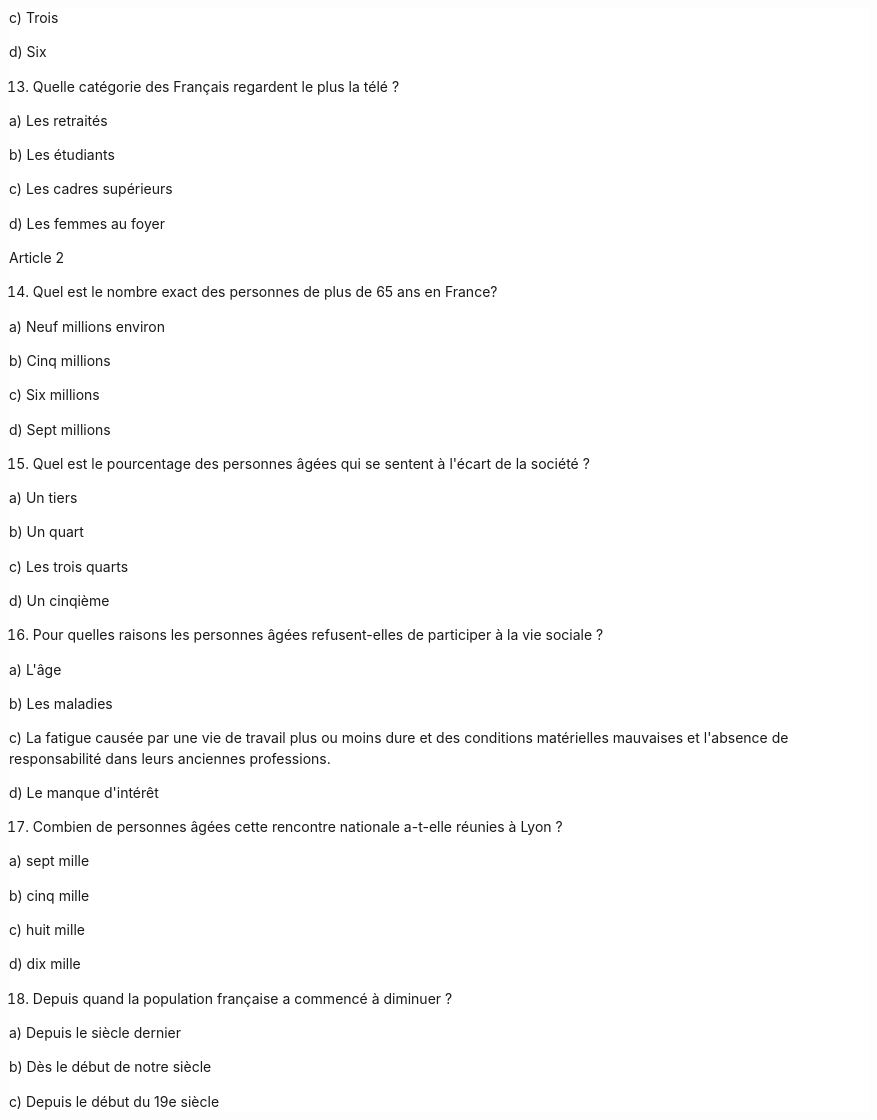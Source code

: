 c) Trois

d) Six

13. Quelle catégorie des Français regardent le plus la télé ?

a) Les retraités

b) Les étudiants

c) Les cadres supérieurs

d) Les femmes au foyer

Article 2

14. Quel est le nombre exact des personnes de plus de 65 ans en France?

a) Neuf millions environ

b) Cinq millions

c) Six millions

d) Sept millions

15. Quel est le pourcentage des personnes âgées qui se sentent à l'écart de la société ?

a) Un tiers

b) Un quart

c) Les trois quarts

d) Un cinqième

16. Pour quelles raisons les personnes âgées refusent-elles de participer à la vie sociale ?

a) L'âge

b) Les maladies

c) La fatigue causée par une vie de travail plus ou moins dure et des conditions matérielles mauvaises et l'absence de responsabilité dans leurs anciennes professions.

d) Le manque d'intérêt

17. Combien de personnes âgées cette rencontre nationale a-t-elle réunies à Lyon ?

a) sept mille

b) cinq mille

c) huit mille

d) dix mille

18. Depuis quand la population française a commencé à diminuer ?

a) Depuis le siècle dernier

b) Dès le début de notre siècle

c) Depuis le début du 19e siècle
